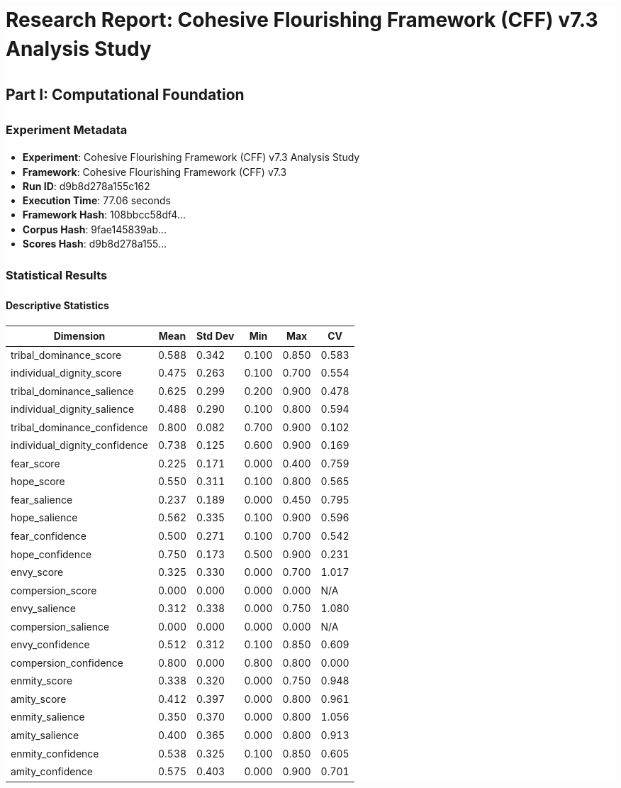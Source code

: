 # Research Report: Cohesive Flourishing Framework (CFF) v7.3 Analysis Study

## Part I: Computational Foundation

### Experiment Metadata
- **Experiment**: Cohesive Flourishing Framework (CFF) v7.3 Analysis Study
- **Framework**: Cohesive Flourishing Framework (CFF) v7.3
- **Run ID**: d9b8d278a155c162
- **Execution Time**: 77.06 seconds
- **Framework Hash**: 108bbcc58df4...
- **Corpus Hash**: 9fae145839ab...
- **Scores Hash**: d9b8d278a155...

### Statistical Results

#### Descriptive Statistics
| Dimension | Mean | Std Dev | Min | Max | CV |
| --- | --- | --- | --- | --- | --- |
| tribal_dominance_score | 0.588 | 0.342 | 0.100 | 0.850 | 0.583 |
| individual_dignity_score | 0.475 | 0.263 | 0.100 | 0.700 | 0.554 |
| tribal_dominance_salience | 0.625 | 0.299 | 0.200 | 0.900 | 0.478 |
| individual_dignity_salience | 0.488 | 0.290 | 0.100 | 0.800 | 0.594 |
| tribal_dominance_confidence | 0.800 | 0.082 | 0.700 | 0.900 | 0.102 |
| individual_dignity_confidence | 0.738 | 0.125 | 0.600 | 0.900 | 0.169 |
| fear_score | 0.225 | 0.171 | 0.000 | 0.400 | 0.759 |
| hope_score | 0.550 | 0.311 | 0.100 | 0.800 | 0.565 |
| fear_salience | 0.237 | 0.189 | 0.000 | 0.450 | 0.795 |
| hope_salience | 0.562 | 0.335 | 0.100 | 0.900 | 0.596 |
| fear_confidence | 0.500 | 0.271 | 0.100 | 0.700 | 0.542 |
| hope_confidence | 0.750 | 0.173 | 0.500 | 0.900 | 0.231 |
| envy_score | 0.325 | 0.330 | 0.000 | 0.700 | 1.017 |
| compersion_score | 0.000 | 0.000 | 0.000 | 0.000 | N/A |
| envy_salience | 0.312 | 0.338 | 0.000 | 0.750 | 1.080 |
| compersion_salience | 0.000 | 0.000 | 0.000 | 0.000 | N/A |
| envy_confidence | 0.512 | 0.312 | 0.100 | 0.850 | 0.609 |
| compersion_confidence | 0.800 | 0.000 | 0.800 | 0.800 | 0.000 |
| enmity_score | 0.338 | 0.320 | 0.000 | 0.750 | 0.948 |
| amity_score | 0.412 | 0.397 | 0.000 | 0.800 | 0.961 |
| enmity_salience | 0.350 | 0.370 | 0.000 | 0.800 | 1.056 |
| amity_salience | 0.400 | 0.365 | 0.000 | 0.800 | 0.913 |
| enmity_confidence | 0.538 | 0.325 | 0.100 | 0.850 | 0.605 |
| amity_confidence | 0.575 | 0.403 | 0.000 | 0.900 | 0.701 |